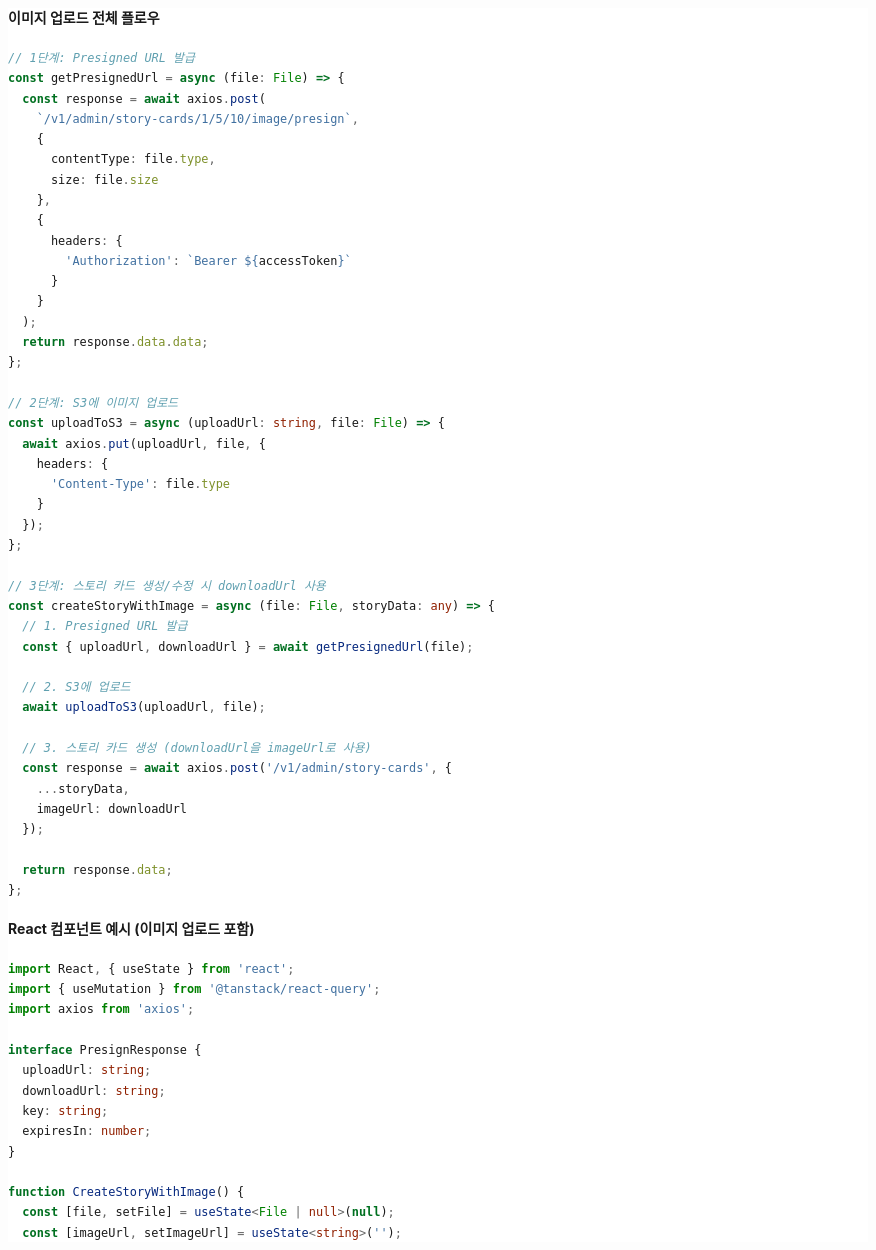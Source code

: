 #### 이미지 업로드 전체 플로우

```typescript
// 1단계: Presigned URL 발급
const getPresignedUrl = async (file: File) => {
  const response = await axios.post(
    `/v1/admin/story-cards/1/5/10/image/presign`,
    {
      contentType: file.type,
      size: file.size
    },
    {
      headers: {
        'Authorization': `Bearer ${accessToken}`
      }
    }
  );
  return response.data.data;
};

// 2단계: S3에 이미지 업로드
const uploadToS3 = async (uploadUrl: string, file: File) => {
  await axios.put(uploadUrl, file, {
    headers: {
      'Content-Type': file.type
    }
  });
};

// 3단계: 스토리 카드 생성/수정 시 downloadUrl 사용
const createStoryWithImage = async (file: File, storyData: any) => {
  // 1. Presigned URL 발급
  const { uploadUrl, downloadUrl } = await getPresignedUrl(file);

  // 2. S3에 업로드
  await uploadToS3(uploadUrl, file);

  // 3. 스토리 카드 생성 (downloadUrl을 imageUrl로 사용)
  const response = await axios.post('/v1/admin/story-cards', {
    ...storyData,
    imageUrl: downloadUrl
  });

  return response.data;
};
```

#### React 컴포넌트 예시 (이미지 업로드 포함)

```typescript
import React, { useState } from 'react';
import { useMutation } from '@tanstack/react-query';
import axios from 'axios';

interface PresignResponse {
  uploadUrl: string;
  downloadUrl: string;
  key: string;
  expiresIn: number;
}

function CreateStoryWithImage() {
  const [file, setFile] = useState<File | null>(null);
  const [imageUrl, setImageUrl] = useState<string>('');

```